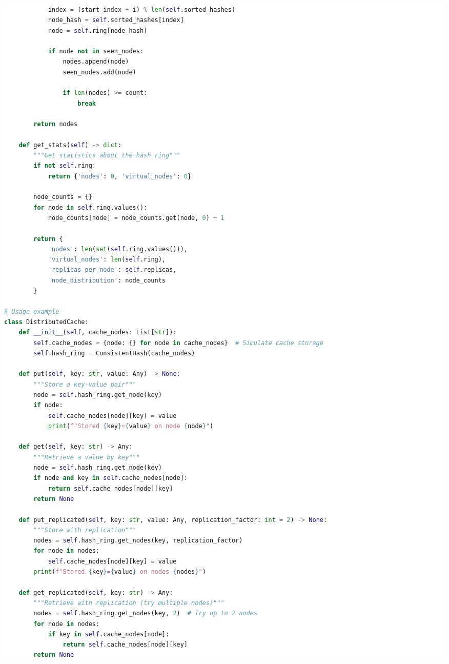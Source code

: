 ```python
            index = (start_index + i) % len(self.sorted_hashes)
            node_hash = self.sorted_hashes[index]
            node = self.ring[node_hash]
            
            if node not in seen_nodes:
                nodes.append(node)
                seen_nodes.add(node)
                
                if len(nodes) >= count:
                    break
        
        return nodes
    
    def get_stats(self) -> dict:
        """Get statistics about the hash ring"""
        if not self.ring:
            return {'nodes': 0, 'virtual_nodes': 0}
        
        node_counts = {}
        for node in self.ring.values():
            node_counts[node] = node_counts.get(node, 0) + 1
        
        return {
            'nodes': len(set(self.ring.values())),
            'virtual_nodes': len(self.ring),
            'replicas_per_node': self.replicas,
            'node_distribution': node_counts
        }

# Usage example
class DistributedCache:
    def __init__(self, cache_nodes: List[str]):
        self.cache_nodes = {node: {} for node in cache_nodes}  # Simulate cache storage
        self.hash_ring = ConsistentHash(cache_nodes)
    
    def put(self, key: str, value: Any) -> None:
        """Store a key-value pair"""
        node = self.hash_ring.get_node(key)
        if node:
            self.cache_nodes[node][key] = value
            print(f"Stored {key}={value} on node {node}")
    
    def get(self, key: str) -> Any:
        """Retrieve a value by key"""
        node = self.hash_ring.get_node(key)
        if node and key in self.cache_nodes[node]:
            return self.cache_nodes[node][key]
        return None
    
    def put_replicated(self, key: str, value: Any, replication_factor: int = 2) -> None:
        """Store with replication"""
        nodes = self.hash_ring.get_nodes(key, replication_factor)
        for node in nodes:
            self.cache_nodes[node][key] = value
        print(f"Stored {key}={value} on nodes {nodes}")
    
    def get_replicated(self, key: str) -> Any:
        """Retrieve with replication (try multiple nodes)"""
        nodes = self.hash_ring.get_nodes(key, 2)  # Try up to 2 nodes
        for node in nodes:
            if key in self.cache_nodes[node]:
                return self.cache_nodes[node][key]
        return None
```